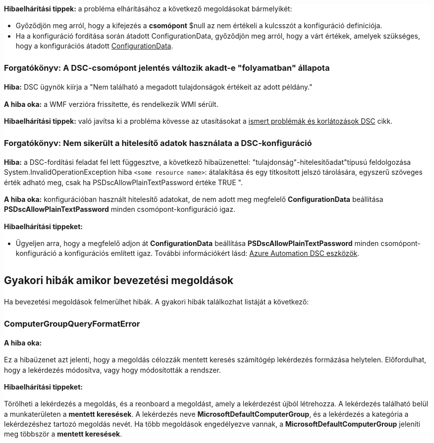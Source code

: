 **Hibaelhárítási tippek:** a probléma elhárításához a következő megoldásokat bármelyikét:

* Győződjön meg arról, hogy a kifejezés a **csomópont** $null az nem értékeli a kulcsszót a konfiguráció definíciója.
* Ha a konfiguráció fordítása során átadott ConfigurationData, győződjön meg arról, hogy a várt értékek, amelyek szükséges, hogy a konfigurációs átadott [ConfigurationData](automation-dsc-compile.md#configurationdata).

### <a name="scenario-the-dsc-node-report-becomes-stuck-in-progress-state"></a>Forgatókönyv: A DSC-csomópont jelentés változik akadt-e "folyamatban" állapota
**Hiba:** DSC ügynök kiírja a "Nem található a megadott tulajdonságok értékeit az adott példány."

**A hiba oka:** a WMF verzióra frissítette, és rendelkezik WMI sérült.

**Hibaelhárítási tippek:** való javítsa ki a probléma kövesse az utasításokat a [ismert problémák és korlátozások DSC](https://msdn.microsoft.com/powershell/wmf/5.0/limitation_dsc) cikk.

### <a name="scenario-unable-to-use-a-credential-in-a-dsc-configuration"></a>Forgatókönyv: Nem sikerült a hitelesítő adatok használata a DSC-konfiguráció
**Hiba:** a DSC-fordítási feladat fel lett függesztve, a következő hibaüzenettel: "tulajdonság"-hitelesítőadat"típusú feldolgozása System.InvalidOperationException hiba ``<some resource name>``: átalakítása és egy titkosított jelszó tárolására, egyszerű szöveges érték adható meg, csak ha PSDscAllowPlainTextPassword értéke TRUE ".

**A hiba oka:** konfigurációban használt hitelesítő adatokat, de nem adott meg megfelelő **ConfigurationData** beállítása **PSDscAllowPlainTextPassword** minden csomópont-konfiguráció igaz.

**Hibaelhárítási tippeket:**

* Ügyeljen arra, hogy a megfelelő adjon át **ConfigurationData** beállítása **PSDscAllowPlainTextPassword** minden csomópont-konfiguráció a konfigurációs említett igaz. További információkért lásd: [Azure Automation DSC eszközök](automation-dsc-compile.md#assets).

## <a name="common-errors-when-onboarding-solutions"></a>Gyakori hibák amikor bevezetési megoldások

Ha bevezetési megoldások felmerülhet hibák. A gyakori hibák találkozhat listáját a következő:

### <a name="computergroupqueryformaterror"></a>ComputerGroupQueryFormatError

**A hiba oka:**

Ez a hibaüzenet azt jelenti, hogy a megoldás célozzák mentett keresés számítógép lekérdezés formázása helytelen. Előfordulhat, hogy a lekérdezés módosítva, vagy hogy módosították a rendszer.

**Hibaelhárítási tippeket:**

Törölheti a lekérdezés a megoldás, és a reonboard a megoldást, amely a lekérdezést újból létrehozza. A lekérdezés található belül a munkaterületen a **mentett keresések**. A lekérdezés neve **MicrosoftDefaultComputerGroup**, és a lekérdezés a kategória a lekérdezéshez tartozó megoldás nevét. Ha több megoldások engedélyezve vannak, a **MicrosoftDefaultComputerGroup** jeleníti meg többször a **mentett keresések**.
